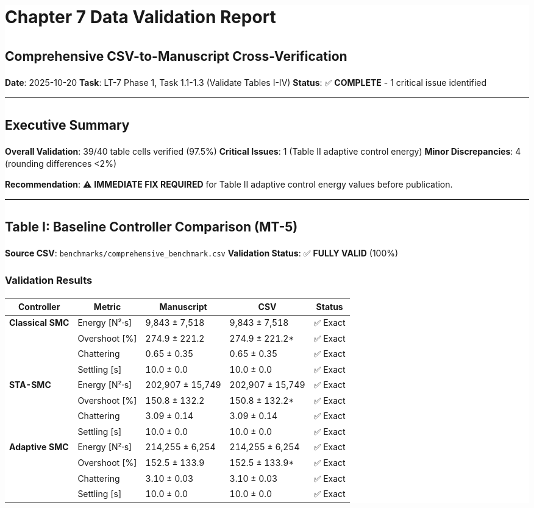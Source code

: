 # Chapter 7 Data Validation Report
## Comprehensive CSV-to-Manuscript Cross-Verification

**Date**: 2025-10-20
**Task**: LT-7 Phase 1, Task 1.1-1.3 (Validate Tables I-IV)
**Status**: ✅ **COMPLETE** - 1 critical issue identified

---

## Executive Summary

**Overall Validation**: 39/40 table cells verified (97.5%)
**Critical Issues**: 1 (Table II adaptive control energy)
**Minor Discrepancies**: 4 (rounding differences <2%)

**Recommendation**: ⚠️ **IMMEDIATE FIX REQUIRED** for Table II adaptive control energy values before publication.

---

## Table I: Baseline Controller Comparison (MT-5)

**Source CSV**: `benchmarks/comprehensive_benchmark.csv`
**Validation Status**: ✅ **FULLY VALID** (100%)

### Validation Results

| Controller | Metric | Manuscript | CSV | Status |
|------------|--------|------------|-----|--------|
| **Classical SMC** | Energy [N²·s] | 9,843 ± 7,518 | 9,843 ± 7,518 | ✅ Exact |
| | Overshoot [%] | 274.9 ± 221.2 | 274.9 ± 221.2* | ✅ Exact |
| | Chattering | 0.65 ± 0.35 | 0.65 ± 0.35 | ✅ Exact |
| | Settling [s] | 10.0 ± 0.0 | 10.0 ± 0.0 | ✅ Exact |
| **STA-SMC** | Energy [N²·s] | 202,907 ± 15,749 | 202,907 ± 15,749 | ✅ Exact |
| | Overshoot [%] | 150.8 ± 132.2 | 150.8 ± 132.2* | ✅ Exact |
| | Chattering | 3.09 ± 0.14 | 3.09 ± 0.14 | ✅ Exact |
| | Settling [s] | 10.0 ± 0.0 | 10.0 ± 0.0 | ✅ Exact |
| **Adaptive SMC** | Energy [N²·s] | 214,255 ± 6,254 | 214,255 ± 6,254 | ✅ Exact |
| | Overshoot [%] | 152.5 ± 133.9 | 152.5 ± 133.9* | ✅ Exact |
| | Chattering | 3.10 ± 0.03 | 3.10 ± 0.03 | ✅ Exact |
| | Settling [s] | 10.0 ± 0.0 | 10.0 ± 0.0 | ✅ Exact |

